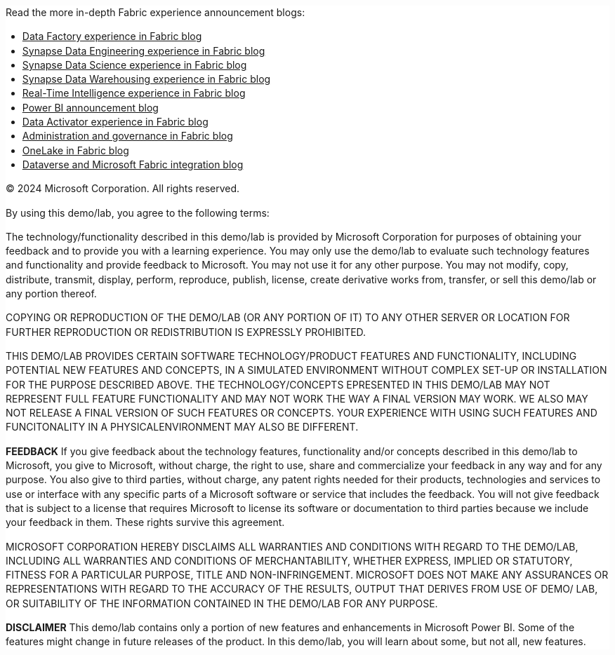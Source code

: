 Read the more in-depth Fabric experience announcement blogs:

- [Data Factory experience in Fabric blog](https://aka.ms/Fabric-Data-Factory-Blog)
- [Synapse Data Engineering experience in Fabric  blog](https://aka.ms/Fabric-DE-Blog)
- [Synapse Data Science experience in Fabric  blog](https://aka.ms/Fabric-DS-Blog)
- [Synapse Data Warehousing experience in Fabric  blog](https://aka.ms/Fabric-DW-Blog)
- [Real-](https://aka.ms/Fabric-RTA-Blog)[Time Intelligence  experience in Fabric blog](https://blog.fabric.microsoft.com/en-us/blog/category/real-time-intelligence)
- [Power BI announcement blog](https://aka.ms/Fabric-PBI-Blog)
- [Data Activator experience in Fabric  blog](https://aka.ms/Fabric-DA-Blog)
- [Administration and governance in Fabric  blog](https://aka.ms/Fabric-Admin-Gov-Blog)
- [OneLake in Fabric blog](https://aka.ms/Fabric-OneLake-Blog)
- [Dataverse and Microsoft Fabric integration  blog](https://aka.ms/Dataverse-Fabric-Blog)

© 2024 Microsoft Corporation. All rights reserved.

By using this demo/lab, you agree to the following terms:

The technology/functionality described in this demo/lab is provided by Microsoft Corporation for purposes of obtaining your feedback and to
provide you with a learning experience. You may only use the demo/lab to evaluate such technology features and functionality and provide feedback to Microsoft. You may not use it for any other purpose. You may not modify, copy, distribute, transmit, display, perform, reproduce, publish, license, create derivative works from, transfer, or sell this demo/lab or any portion thereof.

COPYING OR REPRODUCTION OF THE DEMO/LAB (OR ANY PORTION OF IT) TO ANY OTHER SERVER OR LOCATION FOR FURTHER REPRODUCTION OR REDISTRIBUTION IS EXPRESSLY PROHIBITED.

THIS DEMO/LAB PROVIDES CERTAIN SOFTWARE TECHNOLOGY/PRODUCT FEATURES AND FUNCTIONALITY, INCLUDING POTENTIAL NEW FEATURES AND CONCEPTS, IN A SIMULATED ENVIRONMENT WITHOUT COMPLEX SET-UP OR INSTALLATION FOR THE PURPOSE DESCRIBED ABOVE. THE TECHNOLOGY/CONCEPTS EPRESENTED IN THIS DEMO/LAB MAY NOT REPRESENT FULL FEATURE FUNCTIONALITY AND MAY NOT WORK THE WAY A FINAL VERSION MAY WORK. WE ALSO MAY NOT RELEASE A FINAL VERSION OF SUCH FEATURES OR CONCEPTS. YOUR EXPERIENCE WITH USING SUCH FEATURES AND FUNCITONALITY IN A PHYSICALENVIRONMENT MAY ALSO BE DIFFERENT.

**FEEDBACK** If you give feedback about the technology features, functionality and/or concepts described in this demo/lab to Microsoft, you give to Microsoft, without charge, the right to use, share and commercialize your feedback in any way and for any purpose. You also give to third parties, without charge, any patent rights needed for their products, technologies and services to use or interface with any specific parts of a Microsoft software or service that includes the feedback. You will not give feedback that is subject to a license that requires Microsoft to license its software or documentation to third parties because we include your feedback in them. These rights survive this agreement.

MICROSOFT CORPORATION HEREBY DISCLAIMS ALL WARRANTIES AND CONDITIONS WITH REGARD TO THE DEMO/LAB, INCLUDING ALL WARRANTIES AND CONDITIONS OF MERCHANTABILITY, WHETHER EXPRESS, IMPLIED OR STATUTORY, FITNESS FOR A PARTICULAR PURPOSE, TITLE AND NON-INFRINGEMENT. MICROSOFT DOES NOT MAKE ANY ASSURANCES OR REPRESENTATIONS WITH REGARD TO THE ACCURACY OF THE RESULTS, OUTPUT THAT DERIVES FROM USE OF DEMO/ LAB, OR SUITABILITY OF THE INFORMATION CONTAINED IN THE DEMO/LAB FOR ANY PURPOSE.

**DISCLAIMER**
This demo/lab contains only a portion of new features and enhancements in Microsoft Power BI. Some of the features might change in future releases of the product. In this demo/lab, you will learn about some, but not all, new features.

